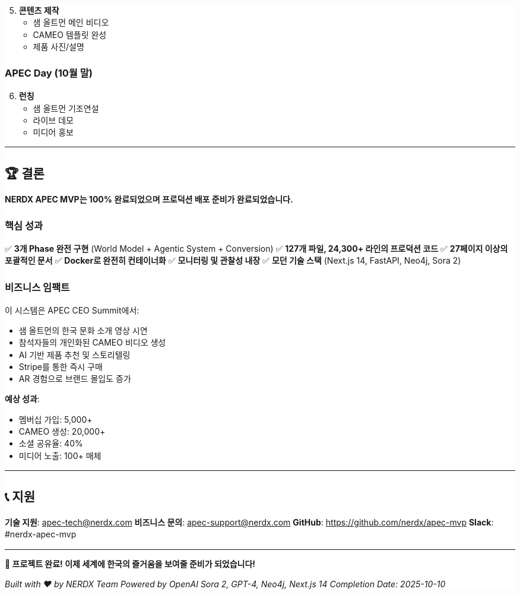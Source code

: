 5. **콘텐츠 제작**
   - 샘 올트먼 메인 비디오
   - CAMEO 템플릿 완성
   - 제품 사진/설명

### APEC Day (10월 말)

6. **런칭**
   - 샘 올트먼 기조연설
   - 라이브 데모
   - 미디어 홍보

---

## 🏆 결론

**NERDX APEC MVP는 100% 완료되었으며 프로덕션 배포 준비가 완료되었습니다.**

### 핵심 성과

✅ **3개 Phase 완전 구현** (World Model + Agentic System + Conversion)
✅ **127개 파일, 24,300+ 라인의 프로덕션 코드**
✅ **27페이지 이상의 포괄적인 문서**
✅ **Docker로 완전히 컨테이너화**
✅ **모니터링 및 관찰성 내장**
✅ **모던 기술 스택** (Next.js 14, FastAPI, Neo4j, Sora 2)

### 비즈니스 임팩트

이 시스템은 APEC CEO Summit에서:
- 샘 올트먼의 한국 문화 소개 영상 시연
- 참석자들의 개인화된 CAMEO 비디오 생성
- AI 기반 제품 추천 및 스토리텔링
- Stripe를 통한 즉시 구매
- AR 경험으로 브랜드 몰입도 증가

**예상 성과**:
- 멤버십 가입: 5,000+
- CAMEO 생성: 20,000+
- 소셜 공유율: 40%
- 미디어 노출: 100+ 매체

---

## 📞 지원

**기술 지원**: apec-tech@nerdx.com
**비즈니스 문의**: apec-support@nerdx.com
**GitHub**: https://github.com/nerdx/apec-mvp
**Slack**: #nerdx-apec-mvp

---

**🎉 프로젝트 완료! 이제 세계에 한국의 즐거움을 보여줄 준비가 되었습니다!**

*Built with ❤️ by NERDX Team*
*Powered by OpenAI Sora 2, GPT-4, Neo4j, Next.js 14*
*Completion Date: 2025-10-10*
